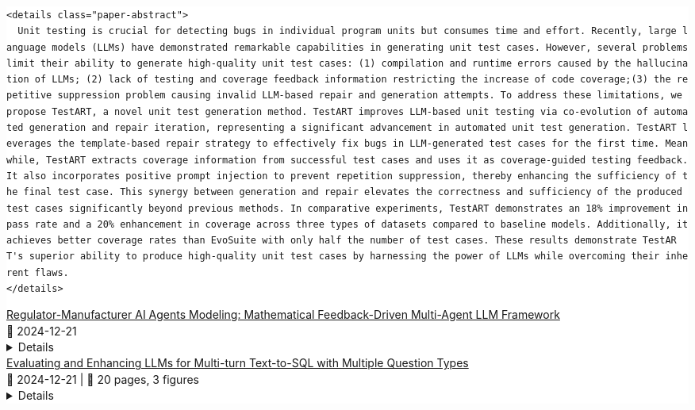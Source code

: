     <details class="paper-abstract">
      Unit testing is crucial for detecting bugs in individual program units but consumes time and effort. Recently, large language models (LLMs) have demonstrated remarkable capabilities in generating unit test cases. However, several problems limit their ability to generate high-quality unit test cases: (1) compilation and runtime errors caused by the hallucination of LLMs; (2) lack of testing and coverage feedback information restricting the increase of code coverage;(3) the repetitive suppression problem causing invalid LLM-based repair and generation attempts. To address these limitations, we propose TestART, a novel unit test generation method. TestART improves LLM-based unit testing via co-evolution of automated generation and repair iteration, representing a significant advancement in automated unit test generation. TestART leverages the template-based repair strategy to effectively fix bugs in LLM-generated test cases for the first time. Meanwhile, TestART extracts coverage information from successful test cases and uses it as coverage-guided testing feedback. It also incorporates positive prompt injection to prevent repetition suppression, thereby enhancing the sufficiency of the final test case. This synergy between generation and repair elevates the correctness and sufficiency of the produced test cases significantly beyond previous methods. In comparative experiments, TestART demonstrates an 18% improvement in pass rate and a 20% enhancement in coverage across three types of datasets compared to baseline models. Additionally, it achieves better coverage rates than EvoSuite with only half the number of test cases. These results demonstrate TestART's superior ability to produce high-quality unit test cases by harnessing the power of LLMs while overcoming their inherent flaws.
    </details>
</div>
<div class="paper-card">
    <div class="paper-title"><a href="http://arxiv.org/abs/2411.15356v2">Regulator-Manufacturer AI Agents Modeling: Mathematical Feedback-Driven Multi-Agent LLM Framework</a></div>
    <div class="paper-meta">
      📅 2024-12-21
    </div>
    <details class="paper-abstract">
      The increasing complexity of regulatory updates from global authorities presents significant challenges for medical device manufacturers, necessitating agile strategies to sustain compliance and maintain market access. Concurrently, regulatory bodies must effectively monitor manufacturers' responses and develop strategic surveillance plans. This study employs a multi-agent modeling approach, enhanced with Large Language Models (LLMs), to simulate regulatory dynamics and examine the adaptive behaviors of key actors, including regulatory bodies, manufacturers, and competitors. These agents operate within a simulated environment governed by regulatory flow theory, capturing the impacts of regulatory changes on compliance decisions, market adaptation, and innovation strategies. Our findings illuminate the influence of regulatory shifts on industry behaviour and identify strategic opportunities for improving regulatory practices, optimizing compliance, and fostering innovation. By leveraging the integration of multi-agent systems and LLMs, this research provides a novel perspective and offers actionable insights for stakeholders navigating the evolving regulatory landscape of the medical device industry.
    </details>
</div>
<div class="paper-card">
    <div class="paper-title"><a href="http://arxiv.org/abs/2412.17867v1">Evaluating and Enhancing LLMs for Multi-turn Text-to-SQL with Multiple Question Types</a></div>
    <div class="paper-meta">
      📅 2024-12-21
      | 💬 20 pages, 3 figures
    </div>
    <details class="paper-abstract">
